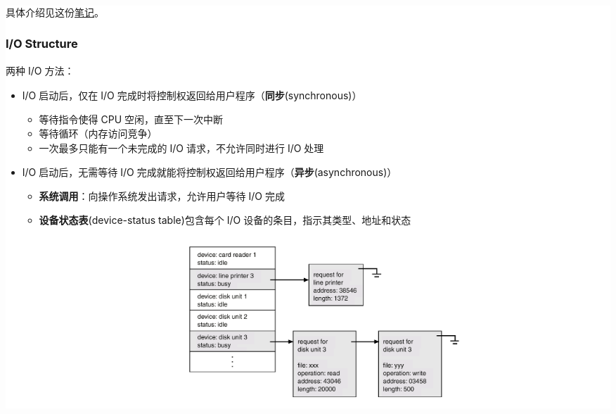 具体介绍见这份[笔记](https://note.noughtq.top/system/ca/2)。


### I/O Structure

两种 I/O 方法：

- I/O 启动后，仅在 I/O 完成时将控制权返回给用户程序（**同步**(synchronous)）
    - 等待指令使得 CPU 空闲，直至下一次中断
    - 等待循环（内存访问竞争）
    - 一次最多只能有一个未完成的 I/O 请求，不允许同时进行 I/O 处理

- I/O 启动后，无需等待 I/O 完成就能将控制权返回给用户程序（**异步**(asynchronous)）
    - **系统调用**：向操作系统发出请求，允许用户等待 I/O 完成
    - **设备状态表**(device-status table)包含每个 I/O 设备的条目，指示其类型、地址和状态

        <div style="text-align: center">
            <img src="images/C1/13.png" width=50%>
        </div>

<div style="text-align: center">